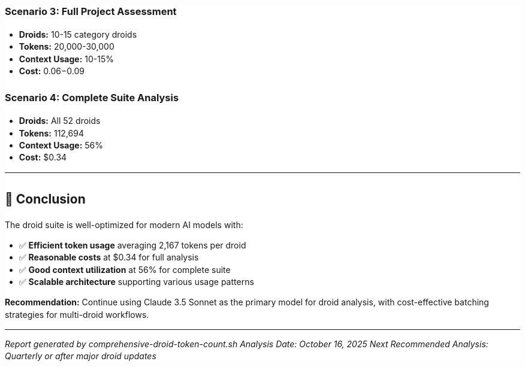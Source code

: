 ### Scenario 3: Full Project Assessment
- **Droids:** 10-15 category droids
- **Tokens:** 20,000-30,000
- **Context Usage:** 10-15%
- **Cost:** $0.06-$0.09

### Scenario 4: Complete Suite Analysis
- **Droids:** All 52 droids
- **Tokens:** 112,694
- **Context Usage:** 56%
- **Cost:** $0.34

---

## 🎉 Conclusion

The droid suite is well-optimized for modern AI models with:

- ✅ **Efficient token usage** averaging 2,167 tokens per droid
- ✅ **Reasonable costs** at $0.34 for full analysis
- ✅ **Good context utilization** at 56% for complete suite
- ✅ **Scalable architecture** supporting various usage patterns

**Recommendation:** Continue using Claude 3.5 Sonnet as the primary model for droid analysis, with cost-effective batching strategies for multi-droid workflows.

---

*Report generated by comprehensive-droid-token-count.sh*
*Analysis Date: October 16, 2025*
*Next Recommended Analysis: Quarterly or after major droid updates*